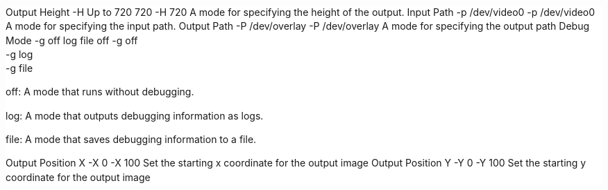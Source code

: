 <tr class="even">
<td>Output Height</td>
<td>-H</td>
<td>Up to 720</td>
<td>720</td>
<td>-H 720</td>
<td>A mode for specifying the height of the output.</td>
</tr>
<tr class="odd">
<td>Input Path</td>
<td>-p</td>
<td></td>
<td>/dev/video0</td>
<td>-p /dev/video0</td>
<td>A mode for specifying the input path.</td>
</tr>
<tr class="even">
<td>Output Path</td>
<td>-P</td>
<td></td>
<td>/dev/overlay</td>
<td>-P /dev/overlay</td>
<td>A mode for specifying the output path</td>
</tr>
<tr class="odd">
<td>Debug Mode</td>
<td>-g</td>
<td>off log file</td>
<td>off</td>
<td>
  -g off
  <br/>
  -g log
  <br/>
  -g file
</td>
<td><p>off: A mode that runs without debugging.</p>
<p>log: A mode that outputs debugging information as logs.</p>
<p>file: A mode that saves debugging information to a file.</p></td>
</tr>

<td>Output Position X</td>
<td>-X</td>
<td></td>
<td>0</td>
<td>-X 100</td>
<td>Set the starting x coordinate for the output image</td>
</tr>
<tr class="even">

<td>Output Position Y</td>
<td>-Y</td>
<td></td>
<td>0</td>
<td>-Y 100</td>
<td>Set the starting y coordinate for the output image</td>
</tr>
<tr class="even">
